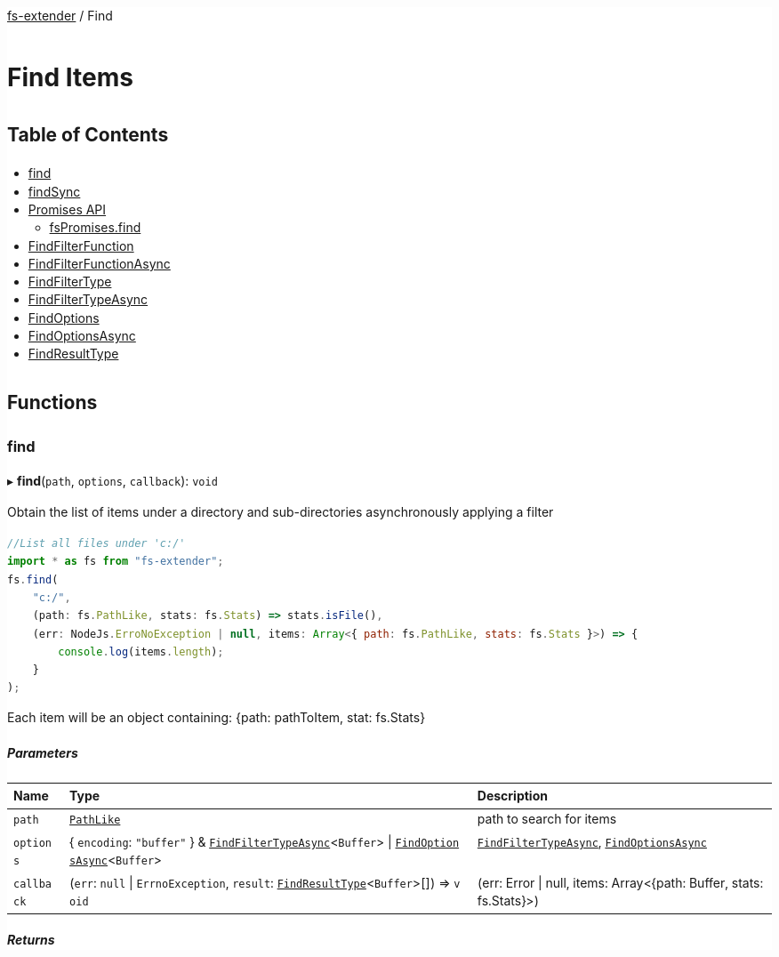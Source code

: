 [fs-extender](../README.md) / Find

# Find Items

## Table of Contents

-   [find](#find)
-   [findSync](#findsync)
-   [Promises API](#promises-api)
    -   [fsPromises.find](#fspromisesfind)
-   [FindFilterFunction](#findfilterfunction)
-   [FindFilterFunctionAsync](#findfilterfunctionasync)
-   [FindFilterType](#findfiltertype)
-   [FindFilterTypeAsync](#findfiltertypeasync)
-   [FindOptions](#findoptions)
-   [FindOptionsAsync](#findoptionsasync)
-   [FindResultType](#findresulttype)

## Functions

### find

▸ **find**(`path`, `options`, `callback`): `void`

Obtain the list of items under a directory and sub-directories asynchronously applying a filter

```js
//List all files under 'c:/'
import * as fs from "fs-extender";
fs.find(
    "c:/",
    (path: fs.PathLike, stats: fs.Stats) => stats.isFile(),
    (err: NodeJs.ErroNoException | null, items: Array<{ path: fs.PathLike, stats: fs.Stats }>) => {
        console.log(items.length);
    }
);
```

Each item will be an object containing: {path: pathToItem, stat: fs.Stats}

##### Parameters

| Name | Type | Description |
| :-- | :-- | :-- |
| `path` | [`PathLike`][] | path to search for items |
| `options` | { `encoding`: `"buffer"` } & [`FindFilterTypeAsync`][]<`Buffer`\> \| [`FindOptionsAsync`][]<`Buffer`\> | [`FindFilterTypeAsync`][], [`FindOptionsAsync`][] |
| `callback` | (`err`: `null` \| `ErrnoException`, `result`: [`FindResultType`][]<`Buffer`\>[]) => `void` | (err: Error \| null, items: Array<{path: Buffer, stats: fs.Stats}>) |

##### Returns


[`pathlike`]: types.md#pathlike
[`findfiltertypeasync`]: #findfiltertypeasync
[`findoptionsasync`]: #findoptionsasync
[`findresulttype`]: #findresulttype
[`findfiltertype`]: #findfiltertype
[`findoptions`]: #findoptions
[`stats`]: https://github.com/nodejs/node/blob/master/doc/api/fs.md#class-fsstats
[`findfilterfunction`]: #findfilterfunction
[`findfilterfunctionasync`]: #findfilterfunctionasync
[`listoptions`]: list.md#listoptions
[`listresulttype`]: list.md#listresulttype